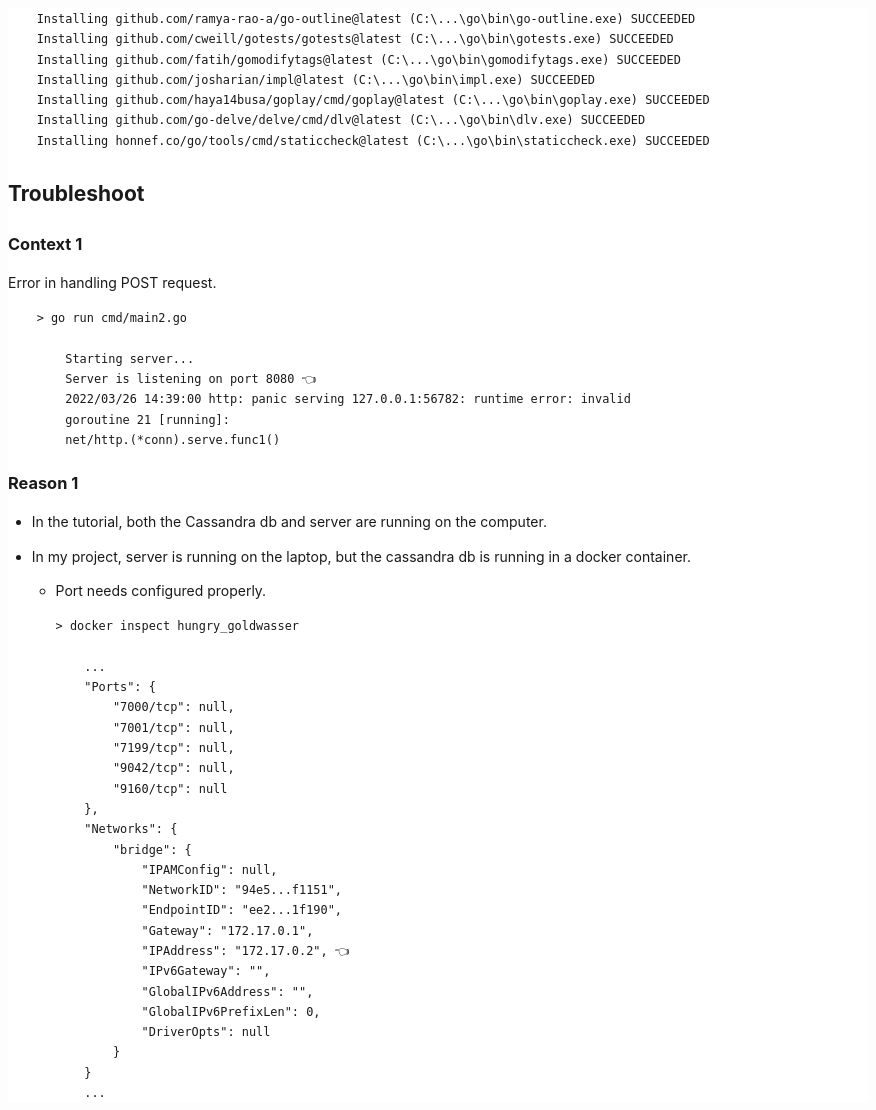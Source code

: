         Installing github.com/ramya-rao-a/go-outline@latest (C:\...\go\bin\go-outline.exe) SUCCEEDED
        Installing github.com/cweill/gotests/gotests@latest (C:\...\go\bin\gotests.exe) SUCCEEDED
        Installing github.com/fatih/gomodifytags@latest (C:\...\go\bin\gomodifytags.exe) SUCCEEDED
        Installing github.com/josharian/impl@latest (C:\...\go\bin\impl.exe) SUCCEEDED
        Installing github.com/haya14busa/goplay/cmd/goplay@latest (C:\...\go\bin\goplay.exe) SUCCEEDED
        Installing github.com/go-delve/delve/cmd/dlv@latest (C:\...\go\bin\dlv.exe) SUCCEEDED
        Installing honnef.co/go/tools/cmd/staticcheck@latest (C:\...\go\bin\staticcheck.exe) SUCCEEDED

## Troubleshoot

### Context 1

Error in handling POST request.

        > go run cmd/main2.go

            Starting server...
            Server is listening on port 8080 👈
            2022/03/26 14:39:00 http: panic serving 127.0.0.1:56782: runtime error: invalid
            goroutine 21 [running]:
            net/http.(*conn).serve.func1()

### Reason 1

- In the tutorial, both the Cassandra db and server are running on the computer.
- In my project, server is running on the laptop, but the cassandra db is running in a docker container.

  - Port needs configured properly.

        > docker inspect hungry_goldwasser

            ...
            "Ports": {
                "7000/tcp": null,
                "7001/tcp": null,
                "7199/tcp": null,
                "9042/tcp": null,
                "9160/tcp": null
            },
            "Networks": {
                "bridge": {
                    "IPAMConfig": null,
                    "NetworkID": "94e5...f1151",
                    "EndpointID": "ee2...1f190",
                    "Gateway": "172.17.0.1",
                    "IPAddress": "172.17.0.2", 👈
                    "IPv6Gateway": "",
                    "GlobalIPv6Address": "",
                    "GlobalIPv6PrefixLen": 0,
                    "DriverOpts": null
                }
            }
            ...

